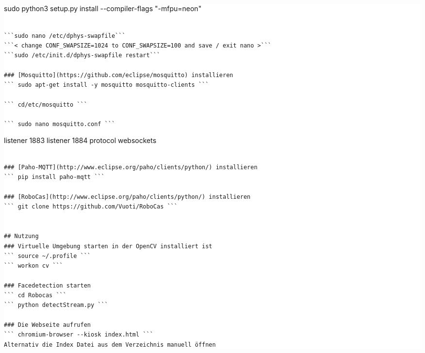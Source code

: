 sudo python3 setup.py install --compiler-flags "-mfpu=neon"
```

```sudo nano /etc/dphys-swapfile```
```< change CONF_SWAPSIZE=1024 to CONF_SWAPSIZE=100 and save / exit nano >```
```sudo /etc/init.d/dphys-swapfile restart```

### [Mosquitto](https://github.com/eclipse/mosquitto) installieren
``` sudo apt-get install -y mosquitto mosquitto-clients ```

``` cd/etc/mosquitto ```

``` sudo nano mosquitto.conf ```

``` 
listener 1883
listener 1884
protocol websockets
```

### [Paho-MQTT](http://www.eclipse.org/paho/clients/python/) installieren
``` pip install paho-mqtt ```

### [RoboCas](http://www.eclipse.org/paho/clients/python/) installieren
``` git clone https://github.com/Vuoti/RoboCas ```


## Nutzung
### Virtuelle Umgebung starten in der OpenCV installiert ist
``` source ~/.profile ```
``` workon cv ```

### Facedetection starten
``` cd Robocas ```
``` python detectStream.py ```

### Die Webseite aufrufen 
``` chromium-browser --kiosk index.html ```
Alternativ die Index Datei aus dem Verzeichnis manuell öffnen